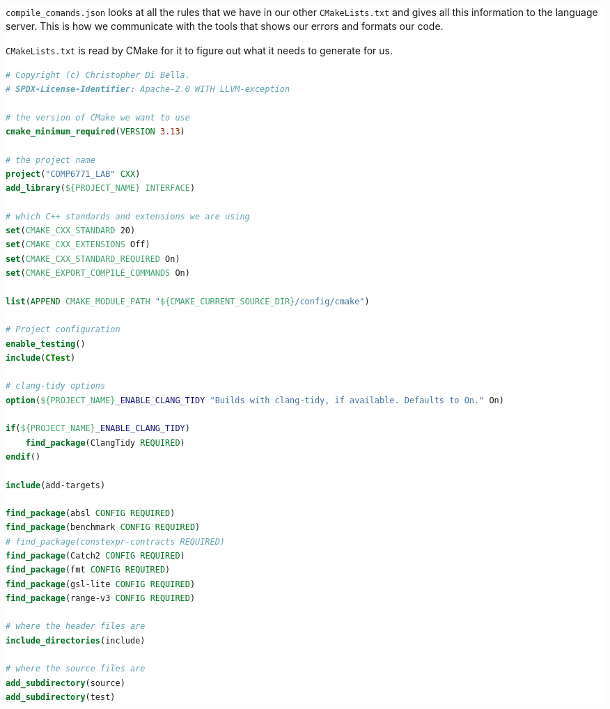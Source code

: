 ``` json
```

`compile_comands.json` looks at all the rules that we have in our other `CMakeLists.txt` and gives all this information to the language server. This is how we communicate with the tools that shows our errors and formats our code.

`CMakeLists.txt` is read by CMake for it to figure out what it needs to generate for us.

``` cmake
# Copyright (c) Christopher Di Bella.
# SPDX-License-Identifier: Apache-2.0 WITH LLVM-exception

# the version of CMake we want to use
cmake_minimum_required(VERSION 3.13)

# the project name
project("COMP6771_LAB" CXX)
add_library(${PROJECT_NAME} INTERFACE)

# which C++ standards and extensions we are using
set(CMAKE_CXX_STANDARD 20)
set(CMAKE_CXX_EXTENSIONS Off)
set(CMAKE_CXX_STANDARD_REQUIRED On)
set(CMAKE_EXPORT_COMPILE_COMMANDS On)

list(APPEND CMAKE_MODULE_PATH "${CMAKE_CURRENT_SOURCE_DIR}/config/cmake")

# Project configuration
enable_testing()
include(CTest)

# clang-tidy options
option(${PROJECT_NAME}_ENABLE_CLANG_TIDY "Builds with clang-tidy, if available. Defaults to On." On)

if(${PROJECT_NAME}_ENABLE_CLANG_TIDY)
	find_package(ClangTidy REQUIRED)
endif()

include(add-targets)

find_package(absl CONFIG REQUIRED)
find_package(benchmark CONFIG REQUIRED)
# find_package(constexpr-contracts REQUIRED)
find_package(Catch2 CONFIG REQUIRED)
find_package(fmt CONFIG REQUIRED)
find_package(gsl-lite CONFIG REQUIRED)
find_package(range-v3 CONFIG REQUIRED)

# where the header files are
include_directories(include)

# where the source files are
add_subdirectory(source)
add_subdirectory(test)
```
